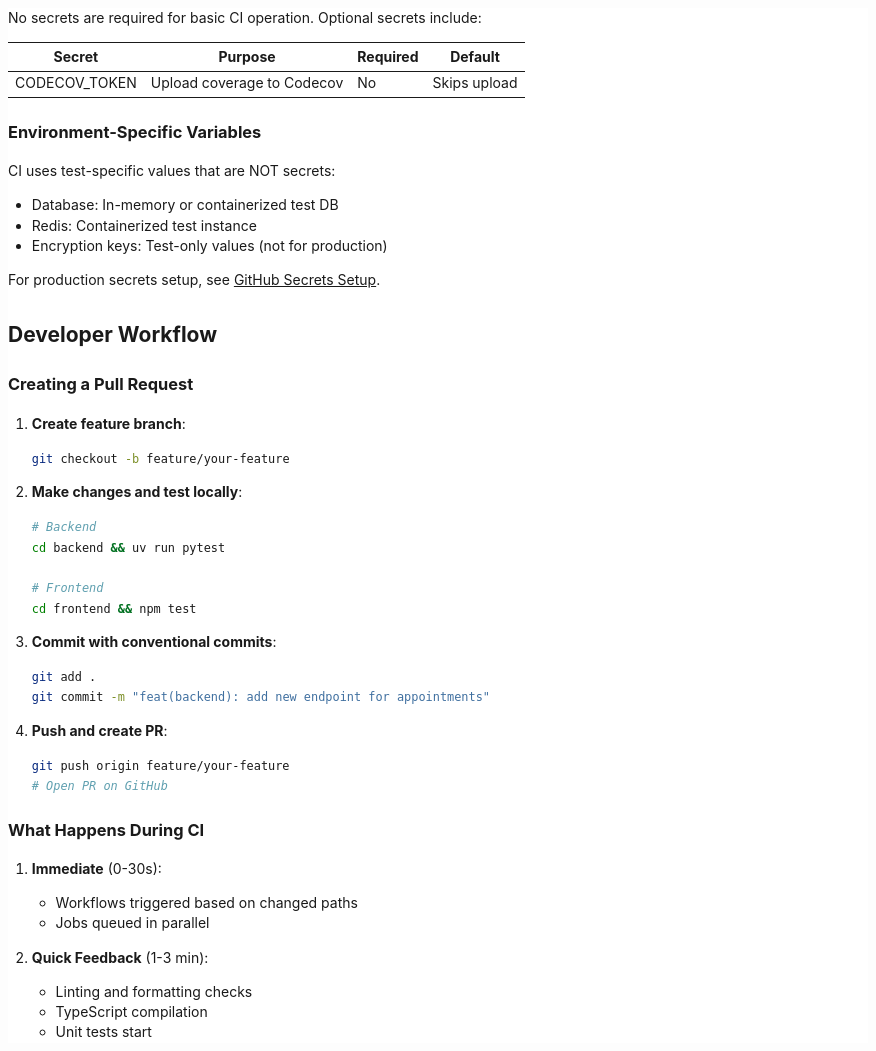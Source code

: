 No secrets are required for basic CI operation. Optional secrets include:

| Secret | Purpose | Required | Default |
|--------|---------|----------|---------|
| CODECOV_TOKEN | Upload coverage to Codecov | No | Skips upload |

### Environment-Specific Variables

CI uses test-specific values that are NOT secrets:
- Database: In-memory or containerized test DB
- Redis: Containerized test instance
- Encryption keys: Test-only values (not for production)

For production secrets setup, see [GitHub Secrets Setup](./github-secrets-setup.md).

## Developer Workflow

### Creating a Pull Request

1. **Create feature branch**:
   ```bash
   git checkout -b feature/your-feature
   ```

2. **Make changes and test locally**:
   ```bash
   # Backend
   cd backend && uv run pytest

   # Frontend
   cd frontend && npm test
   ```

3. **Commit with conventional commits**:
   ```bash
   git add .
   git commit -m "feat(backend): add new endpoint for appointments"
   ```

4. **Push and create PR**:
   ```bash
   git push origin feature/your-feature
   # Open PR on GitHub
   ```

### What Happens During CI

1. **Immediate** (0-30s):
   - Workflows triggered based on changed paths
   - Jobs queued in parallel

2. **Quick Feedback** (1-3 min):
   - Linting and formatting checks
   - TypeScript compilation
   - Unit tests start
